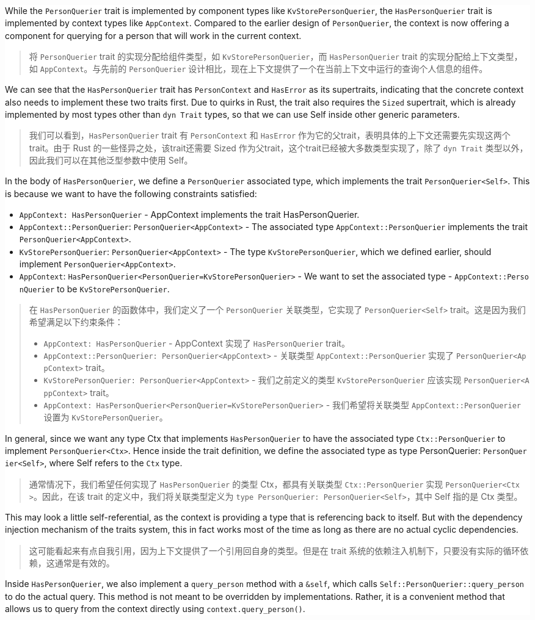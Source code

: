While the `PersonQuerier` trait is implemented by component types like `KvStorePersonQuerier`, the `HasPersonQuerier` trait is implemented by context types like `AppContext`. Compared to the earlier design of `PersonQuerier`, the context is now offering a component for querying for a person that will work in the current context.

> 将 `PersonQuerier` trait 的实现分配给组件类型，如 `KvStorePersonQuerier`，而 `HasPersonQuerier` trait 的实现分配给上下文类型，如 `AppContext`。与先前的 `PersonQuerier` 设计相比，现在上下文提供了一个在当前上下文中运行的查询个人信息的组件。

We can see that the `HasPersonQuerier` trait has `PersonContext` and `HasError` as its supertraits, indicating that the concrete context also needs to implement these two traits first. Due to quirks in Rust, the trait also requires the `Sized` supertrait, which is already implemented by most types other than `dyn Trait` types, so that we can use Self inside other generic parameters.

> 我们可以看到，`HasPersonQuerier` trait 有 `PersonContext` 和 `HasError` 作为它的父trait，表明具体的上下文还需要先实现这两个trait。由于 Rust 的一些怪异之处，该trait还需要 Sized 作为父trait，这个trait已经被大多数类型实现了，除了 `dyn Trait` 类型以外，因此我们可以在其他泛型参数中使用 Self。

In the body of `HasPersonQuerier`, we define a `PersonQuerier` associated type, which implements the trait `PersonQuerier<Self>`. This is because we want to have the following constraints satisfied:

- `AppContext: HasPersonQuerier` - AppContext implements the trait HasPersonQuerier.
- `AppContext::PersonQuerier`: `PersonQuerier<AppContext>` - The associated type `AppContext::PersonQuerier` implements the trait `PersonQuerier<AppContext>`.
- `KvStorePersonQuerier`: `PersonQuerier<AppContext>` - The type `KvStorePersonQuerier`, which we defined earlier, should implement `PersonQuerier<AppContext>`.
- `AppContext`: `HasPersonQuerier<PersonQuerier=KvStorePersonQuerier>` - We want to set the associated type - `AppContext::PersonQuerier` to be `KvStorePersonQuerier`.

> 在 `HasPersonQuerier` 的函数体中，我们定义了一个 `PersonQuerier` 关联类型，它实现了 `PersonQuerier<Self>` trait。这是因为我们希望满足以下约束条件：
>
> - `AppContext: HasPersonQuerier` - AppContext 实现了 `HasPersonQuerier` trait。
> - `AppContext::PersonQuerier: PersonQuerier<AppContext>` - 关联类型 `AppContext::PersonQuerier` 实现了 `PersonQuerier<AppContext>` trait。
> - `KvStorePersonQuerier: PersonQuerier<AppContext>` - 我们之前定义的类型 `KvStorePersonQuerier` 应该实现 `PersonQuerier<AppContext>` trait。
> - `AppContext: HasPersonQuerier<PersonQuerier=KvStorePersonQuerier>` - 我们希望将关联类型 `AppContext::PersonQuerier` 设置为 `KvStorePersonQuerier`。

In general, since we want any type Ctx that implements `HasPersonQuerier` to have the associated type `Ctx::PersonQuerier` to implement `PersonQuerier<Ctx>`. Hence inside the trait definition, we define the associated type as type PersonQuerier: `PersonQuerier<Self>`, where Self refers to the `Ctx` type.

> 通常情况下，我们希望任何实现了 `HasPersonQuerier` 的类型 Ctx，都具有关联类型 `Ctx::PersonQuerier` 实现 `PersonQuerier<Ctx>`。因此，在该 trait 的定义中，我们将关联类型定义为 `type PersonQuerier: PersonQuerier<Self>`，其中 Self 指的是 Ctx 类型。

This may look a little self-referential, as the context is providing a type that is referencing back to itself. But with the dependency injection mechanism of the traits system, this in fact works most of the time as long as there are no actual cyclic dependencies.

> 这可能看起来有点自我引用，因为上下文提供了一个引用回自身的类型。但是在 trait 系统的依赖注入机制下，只要没有实际的循环依赖，这通常是有效的。

Inside `HasPersonQuerier`, we also implement a `query_person` method with a `&self`, which calls `Self::PersonQuerier::query_person` to do the actual query. This method is not meant to be overridden by implementations. Rather, it is a convenient method that allows us to query from the context directly using `context.query_person()`.

